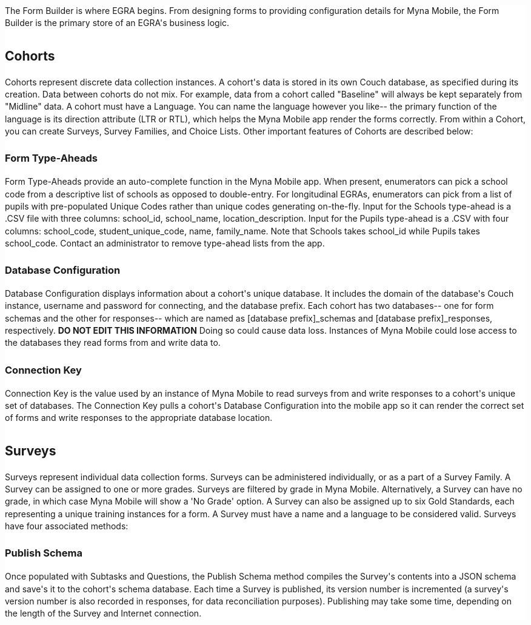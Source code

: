 The Form Builder is where EGRA begins. From designing forms to providing configuration details for Myna Mobile, the Form Builder is the primary store of an EGRA's business logic.

## Cohorts

Cohorts represent discrete data collection instances. A cohort's data is stored in its own Couch database, as specified during its creation. Data between cohorts do not mix. For example, data from a cohort called "Baseline" will always be kept separately from "Midline" data. A cohort must have a Language. You can name the language however you like-- the primary function of the language is its direction attribute (LTR or RTL), which helps the Myna Mobile app render the forms correctly. From within a Cohort, you can create Surveys, Survey Families, and Choice Lists. Other important features of Cohorts are described below:

### Form Type-Aheads

Form Type-Aheads provide an auto-complete function in the Myna Mobile app. When present, enumerators can pick a school code from a descriptive list of schools as opposed to double-entry. For longitudinal EGRAs, enumerators can pick from a list of pupils with pre-populated Unique Codes rather than unique codes generating on-the-fly. Input for the Schools type-ahead is a .CSV file with three columns: school_id, school_name, location_description. Input for the Pupils type-ahead is a .CSV with four columns: school_code, student_unique_code, name, family_name. Note that Schools takes school_id while Pupils takes school_code. Contact an administrator to remove type-ahead lists from the app.

### Database Configuration

Database Configuration displays information about a cohort's unique database. It includes the domain of the database's Couch instance, username and password for connecting, and the database prefix. Each cohort has two databases-- one for form schemas and the other for responses-- which are named as [database prefix]_schemas and [database prefix]_responses, respectively. **DO NOT EDIT THIS INFORMATION** Doing so could cause data loss. Instances of Myna Mobile could lose access to the databases they read forms from and write data to.

### Connection Key

Connection Key is the value used by an instance of Myna Mobile to read surveys from and write responses to a cohort's unique set of databases. The Connection Key pulls a cohort's Database Configuration into the mobile app so it can render the correct set of forms and write responses to the appropriate database location.

## Surveys

Surveys represent individual data collection forms. Surveys can be administered individually, or as a part of a Survey Family. A Survey can be assigned to one or more grades. Surveys are filtered by grade in Myna Mobile. Alternatively, a Survey can have no grade, in which case Myna Mobile will show a 'No Grade' option. A Survey can also be assigned up to six Gold Standards, each representing a unique training instances for a form. A Survey must have a name and a language to be considered valid. Surveys have four associated methods:

### Publish Schema

Once populated with Subtasks and Questions, the Publish Schema method compiles the Survey's contents into a JSON schema and save's it to the cohort's schema database. Each time a Survey is published, its version number is incremented (a survey's version number is also recorded in responses, for data reconciliation purposes). Publishing may take some time, depending on the length of the Survey and Internet connection.

